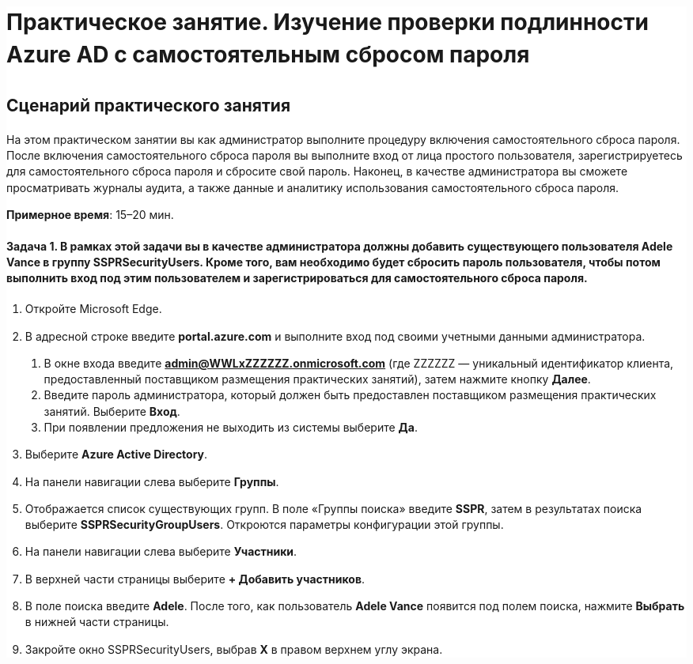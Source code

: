 ﻿---
lab:
    title: 'Изучение проверки подлинности Azure AD с самостоятельным сбросом пароля'
    module: 'Модуль 2. Урок 2. Описание возможностей решений Майкрософт по управлению удостоверениями и доступом: Описание различных методов проверки подлинности в Azure AD'
---

# Практическое занятие. Изучение проверки подлинности Azure AD с самостоятельным сбросом пароля

## Сценарий практического занятия

На этом практическом занятии вы как администратор выполните процедуру включения самостоятельного сброса пароля. После включения самостоятельного сброса пароля вы выполните вход от лица простого пользователя, зарегистрируетесь для самостоятельного сброса пароля и сбросите свой пароль.  Наконец, в качестве администратора вы сможете просматривать журналы аудита, а также данные и аналитику использования самостоятельного сброса пароля.

**Примерное время**: 15–20 мин.


#### Задача 1.  В рамках этой задачи вы в качестве администратора должны добавить существующего пользователя Adele Vance в группу SSPRSecurityUsers.  Кроме того, вам необходимо будет сбросить пароль пользователя, чтобы потом выполнить вход под этим пользователем и зарегистрироваться для самостоятельного сброса пароля.

1. Откройте Microsoft Edge.

2. В адресной строке введите **portal.azure.com** и выполните вход под своими учетными данными администратора.
    1. В окне входа введите **admin@WWLxZZZZZZ.onmicrosoft.com** (где ZZZZZZ — уникальный идентификатор клиента, предоставленный поставщиком размещения практических занятий), затем нажмите кнопку **Далее**.
    1. Введите пароль администратора, который должен быть предоставлен поставщиком размещения практических занятий. Выберите **Вход**.
    1. При появлении предложения не выходить из системы выберите **Да**.

3. Выберите **Azure Active Directory**.  

4. На панели навигации слева выберите **Группы**.

5. Отображается список существующих групп. В поле «Группы поиска» введите **SSPR**, затем в результатах поиска выберите **SSPRSecurityGroupUsers**.  Откроются параметры конфигурации этой группы.

6. На панели навигации слева выберите **Участники**.

7. В верхней части страницы выберите **+ Добавить участников**.  

8. В поле поиска введите **Adele**.  После того, как пользователь **Adele Vance** появится под полем поиска, нажмите **Выбрать** в нижней части страницы.

9. Закройте окно SSPRSecurityUsers, выбрав **X** в правом верхнем углу экрана.
